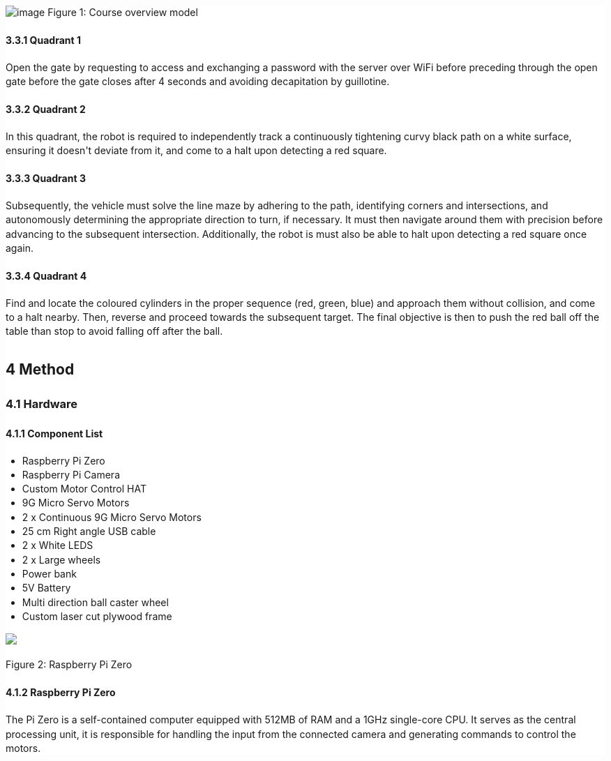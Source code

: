![image](https://github.com/galengreen/Autonomous-Vehicle-Challenge/assets/144530893/5b6b662d-6f12-431b-bf1a-d3541e24df4b)
Figure 1: Course overview model
           
#### 3.3.1  Quadrant 1 
Open the gate by requesting to access and exchanging a password with the server over WiFi before preceding through the open gate before the gate closes after 4 seconds and avoiding decapitation by guillotine.

#### 3.3.2  Quadrant 2
In this quadrant, the robot is required to independently track a continuously tightening curvy black path on a white surface, ensuring it doesn't deviate from it, and come to a halt upon detecting a red square.

#### 3.3.3  Quadrant 3
Subsequently, the vehicle must solve the line maze by adhering to the path, identifying corners and intersections, and autonomously determining the appropriate direction to turn, if necessary. It must then navigate around them with precision before advancing to the subsequent intersection. Additionally, the robot is must also be able to halt upon detecting a red square once again.
               
#### 3.3.4  Quadrant 4
Find and locate the coloured cylinders in the proper sequence (red, green, blue) and approach them without collision, and come to a halt nearby. Then, reverse and proceed towards the subsequent target.  The final objective is then to push the red ball off the table than stop to avoid falling off after the ball.

## 4  Method
### 4.1  Hardware
           
#### 4.1.1  Component List

- Raspberry Pi Zero
- Raspberry Pi Camera
- Custom Motor Control HAT
- 9G Micro Servo Motors
- 2 x Continuous 9G Micro Servo Motors
- 25 cm Right angle USB cable 
- 2 x White LEDS
- 2 x Large wheels
- Power bank
- 5V Battery
- Multi direction ball caster wheel
- Custom laser cut plywood frame


<img src="https://github.com/galengreen/Autonomous-Vehicle-Challenge/assets/144530893/03508e3d-38a6-470f-ab06-f482943fa61e" width="400">

Figure 2: Raspberry Pi Zero


#### 4.1.2  Raspberry Pi Zero
The Pi Zero is a self-contained computer equipped with 512MB of RAM and a 1GHz single-core CPU. It serves as the central processing unit, it is responsible for handling the input from the connected camera and generating commands to control the motors.
               